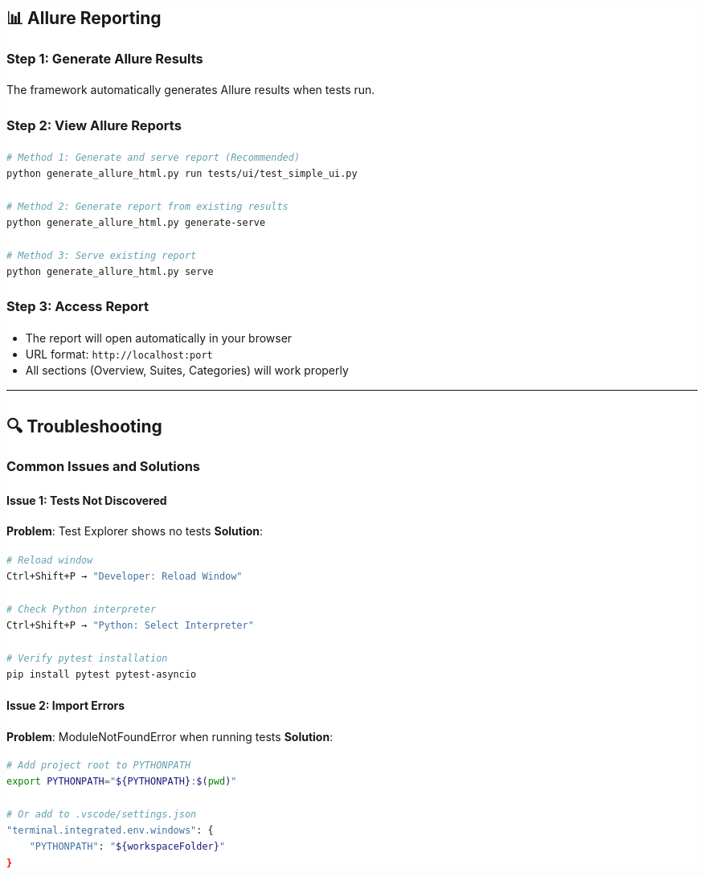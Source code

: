 
## 📊 Allure Reporting

### Step 1: Generate Allure Results
The framework automatically generates Allure results when tests run.

### Step 2: View Allure Reports
```bash
# Method 1: Generate and serve report (Recommended)
python generate_allure_html.py run tests/ui/test_simple_ui.py

# Method 2: Generate report from existing results
python generate_allure_html.py generate-serve

# Method 3: Serve existing report
python generate_allure_html.py serve
```

### Step 3: Access Report
- The report will open automatically in your browser
- URL format: `http://localhost:port`
- All sections (Overview, Suites, Categories) will work properly

---

## 🔍 Troubleshooting

### Common Issues and Solutions

#### Issue 1: Tests Not Discovered
**Problem**: Test Explorer shows no tests
**Solution**:
```bash
# Reload window
Ctrl+Shift+P → "Developer: Reload Window"

# Check Python interpreter
Ctrl+Shift+P → "Python: Select Interpreter"

# Verify pytest installation
pip install pytest pytest-asyncio
```

#### Issue 2: Import Errors
**Problem**: ModuleNotFoundError when running tests
**Solution**:
```bash
# Add project root to PYTHONPATH
export PYTHONPATH="${PYTHONPATH}:$(pwd)"

# Or add to .vscode/settings.json
"terminal.integrated.env.windows": {
    "PYTHONPATH": "${workspaceFolder}"
}
```
